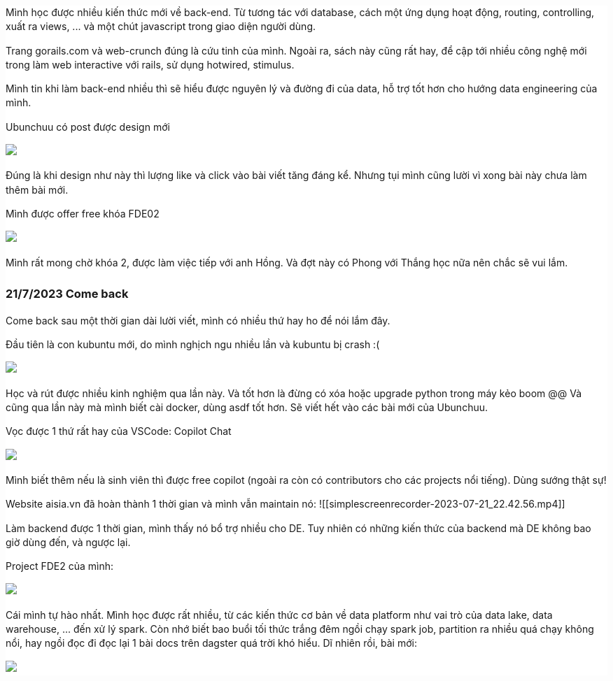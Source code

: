 Mình học được nhiều kiến thức mới về back-end. Từ tương tác với database, cách một ứng dụng hoạt động, routing, controlling, xuất ra views, ... và một chút javascript trong giao diện người dùng.

Trang gorails.com và web-crunch đúng là cứu tinh của mình. Ngoài ra, sách này cũng rất hay, để cập tới nhiều công nghệ mới trong làm web interactive với rails, sử dụng hotwired, stimulus.

Mình tin khi làm back-end nhiều thì sẽ hiểu được nguyên lý và đường đi của data, hỗ trợ tốt hơn cho hướng data engineering của mình.

Ubunchuu có post được design mới
<div class="center"><img src="https://i.imgur.com/y8noOUh.png" /></div>


Đúng là khi design như này thì lượng like và click vào bài viết tăng đáng kể. Nhưng tụi mình cũng lười vì xong bài này chưa làm thêm bài mới.

Mình được offer free khóa FDE02
<div class="center"><img src="https://i.imgur.com/JlWrcuK.png" /></div>


Mình rất mong chờ khóa 2, được làm việc tiếp với anh Hồng. Và đợt này có Phong với Thắng học nữa nên chắc sẽ vui lắm.

### 21/7/2023 Come back

Come back sau một thời gian dài lười viết, mình có nhiều thứ hay ho để nói lắm đây.

Đầu tiên là con kubuntu mới, do mình nghịch ngu nhiều lần và kubuntu bị crash :(
<div class="center"><img src="https://i.imgur.com/KPeFlF6.png" /></div>

Học và rút được nhiều kinh nghiệm qua lần này. Và tốt hơn là đừng có xóa hoặc upgrade python trong máy kẻo boom @@ Và cũng qua lần này mà mình biết cài docker, dùng asdf tốt hơn. Sẽ viết hết vào các bài mới của Ubunchuu.

Vọc được 1 thứ rất hay của VSCode: Copilot Chat
<div class="center"><img src="https://i.imgur.com/Bojbsvz.png" /></div>

Mình biết thêm nếu là sinh viên thì được free copilot (ngoài ra còn có contributors cho các projects nổi tiếng). Dùng sướng thật sự!

Website aisia.vn đã hoàn thành 1 thời gian và mình vẫn maintain nó:
![[simplescreenrecorder-2023-07-21_22.42.56.mp4]]

Làm backend được 1 thời gian, mình thấy nó bổ trợ nhiều cho DE. Tuy nhiên có những kiến thức của backend mà DE không bao giờ dùng đến, và ngược lại.

Project FDE2 của mình:
<div class="center"><img src="https://i.imgur.com/jwN95Kr.png" /></div>

Cái mình tự hào nhất. Mình học được rất nhiều, từ các kiến thức cơ bản về data platform như vai trò của data lake, data warehouse, ... đến xử lý spark. Còn nhớ biết bao buổi tối thức trắng đêm ngồi chạy spark job, partition ra nhiều quá chạy không nổi, hay ngồi đọc đi đọc lại 1 bài docs trên dagster quá trời khó hiểu. Dĩ nhiên rồi, bài mới:
<div class="center"><img src="https://i.imgur.com/bai13F6.png" /></div>
